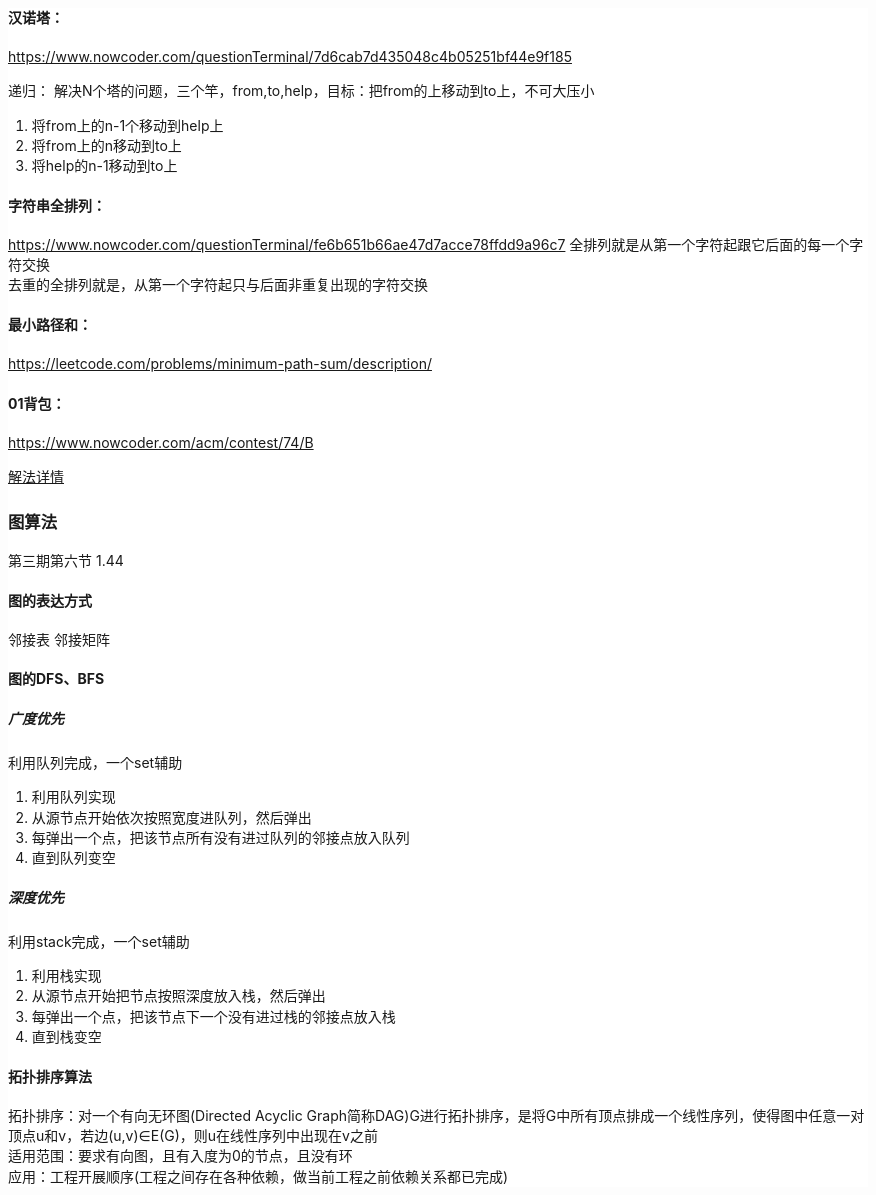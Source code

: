 #### 汉诺塔：
https://www.nowcoder.com/questionTerminal/7d6cab7d435048c4b05251bf44e9f185

递归：
解决N个塔的问题，三个竿，from,to,help，目标：把from的上移动到to上，不可大压小
1. 将from上的n-1个移动到help上
2. 将from上的n移动到to上
3. 将help的n-1移动到to上

#### 字符串全排列：
https://www.nowcoder.com/questionTerminal/fe6b651b66ae47d7acce78ffdd9a96c7
全排列就是从第一个字符起跟它后面的每一个字符交换  
去重的全排列就是，从第一个字符起只与后面非重复出现的字符交换

#### 最小路径和：
https://leetcode.com/problems/minimum-path-sum/description/

#### 01背包：
https://www.nowcoder.com/acm/contest/74/B


 [解法详情](https://blog.csdn.net/mu399/article/details/7722810)



### 图算法
第三期第六节 1.44

#### 图的表达方式
邻接表
邻接矩阵

#### 图的DFS、BFS
##### 广度优先
利用队列完成，一个set辅助
1. 利用队列实现
2. 从源节点开始依次按照宽度进队列，然后弹出
3. 每弹出一个点，把该节点所有没有进过队列的邻接点放入队列
4. 直到队列变空

##### 深度优先
利用stack完成，一个set辅助
1. 利用栈实现
2. 从源节点开始把节点按照深度放入栈，然后弹出
3. 每弹出一个点，把该节点下一个没有进过栈的邻接点放入栈
4. 直到栈变空

#### 拓扑排序算法
拓扑排序：对一个有向无环图(Directed Acyclic Graph简称DAG)G进行拓扑排序，是将G中所有顶点排成一个线性序列，使得图中任意一对顶点u和v，若边(u,v)∈E(G)，则u在线性序列中出现在v之前  
适用范围：要求有向图，且有入度为0的节点，且没有环    
应用：工程开展顺序(工程之间存在各种依赖，做当前工程之前依赖关系都已完成)  
